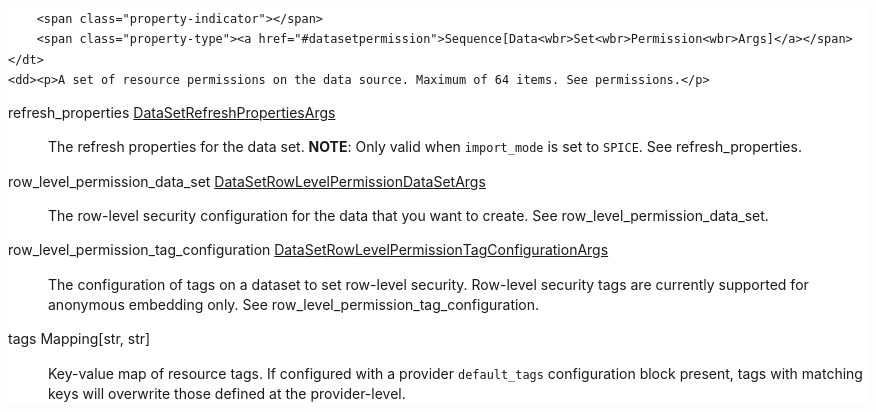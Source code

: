         <span class="property-indicator"></span>
        <span class="property-type"><a href="#datasetpermission">Sequence[Data<wbr>Set<wbr>Permission<wbr>Args]</a></span>
    </dt>
    <dd><p>A set of resource permissions on the data source. Maximum of 64 items. See permissions.</p>
</dd><dt class="property-optional"
            title="Optional">
        <span id="refresh_properties_python">
<a data-swiftype-name="resource-property" data-swiftype-type="text" href="#refresh_properties_python" style="color: inherit; text-decoration: inherit;">refresh_<wbr>properties</a>
</span>
        <span class="property-indicator"></span>
        <span class="property-type"><a href="#datasetrefreshproperties">Data<wbr>Set<wbr>Refresh<wbr>Properties<wbr>Args</a></span>
    </dt>
    <dd><p>The refresh properties for the data set. <strong>NOTE</strong>: Only valid when <code>import_mode</code> is set to <code>SPICE</code>. See refresh_properties.</p>
</dd><dt class="property-optional"
            title="Optional">
        <span id="row_level_permission_data_set_python">
<a data-swiftype-name="resource-property" data-swiftype-type="text" href="#row_level_permission_data_set_python" style="color: inherit; text-decoration: inherit;">row_<wbr>level_<wbr>permission_<wbr>data_<wbr>set</a>
</span>
        <span class="property-indicator"></span>
        <span class="property-type"><a href="#datasetrowlevelpermissiondataset">Data<wbr>Set<wbr>Row<wbr>Level<wbr>Permission<wbr>Data<wbr>Set<wbr>Args</a></span>
    </dt>
    <dd><p>The row-level security configuration for the data that you want to create. See row_level_permission_data_set.</p>
</dd><dt class="property-optional"
            title="Optional">
        <span id="row_level_permission_tag_configuration_python">
<a data-swiftype-name="resource-property" data-swiftype-type="text" href="#row_level_permission_tag_configuration_python" style="color: inherit; text-decoration: inherit;">row_<wbr>level_<wbr>permission_<wbr>tag_<wbr>configuration</a>
</span>
        <span class="property-indicator"></span>
        <span class="property-type"><a href="#datasetrowlevelpermissiontagconfiguration">Data<wbr>Set<wbr>Row<wbr>Level<wbr>Permission<wbr>Tag<wbr>Configuration<wbr>Args</a></span>
    </dt>
    <dd><p>The configuration of tags on a dataset to set row-level security. Row-level security tags are currently supported for anonymous embedding only. See row_level_permission_tag_configuration.</p>
</dd><dt class="property-optional"
            title="Optional">
        <span id="tags_python">
<a data-swiftype-name="resource-property" data-swiftype-type="text" href="#tags_python" style="color: inherit; text-decoration: inherit;">tags</a>
</span>
        <span class="property-indicator"></span>
        <span class="property-type">Mapping[str, str]</span>
    </dt>
    <dd><p>Key-value map of resource tags. If configured with a provider <code>default_tags</code> configuration block present, tags with matching keys will overwrite those defined at the provider-level.</p>
</dd></dl>
</pulumi-choosable>
</div>
